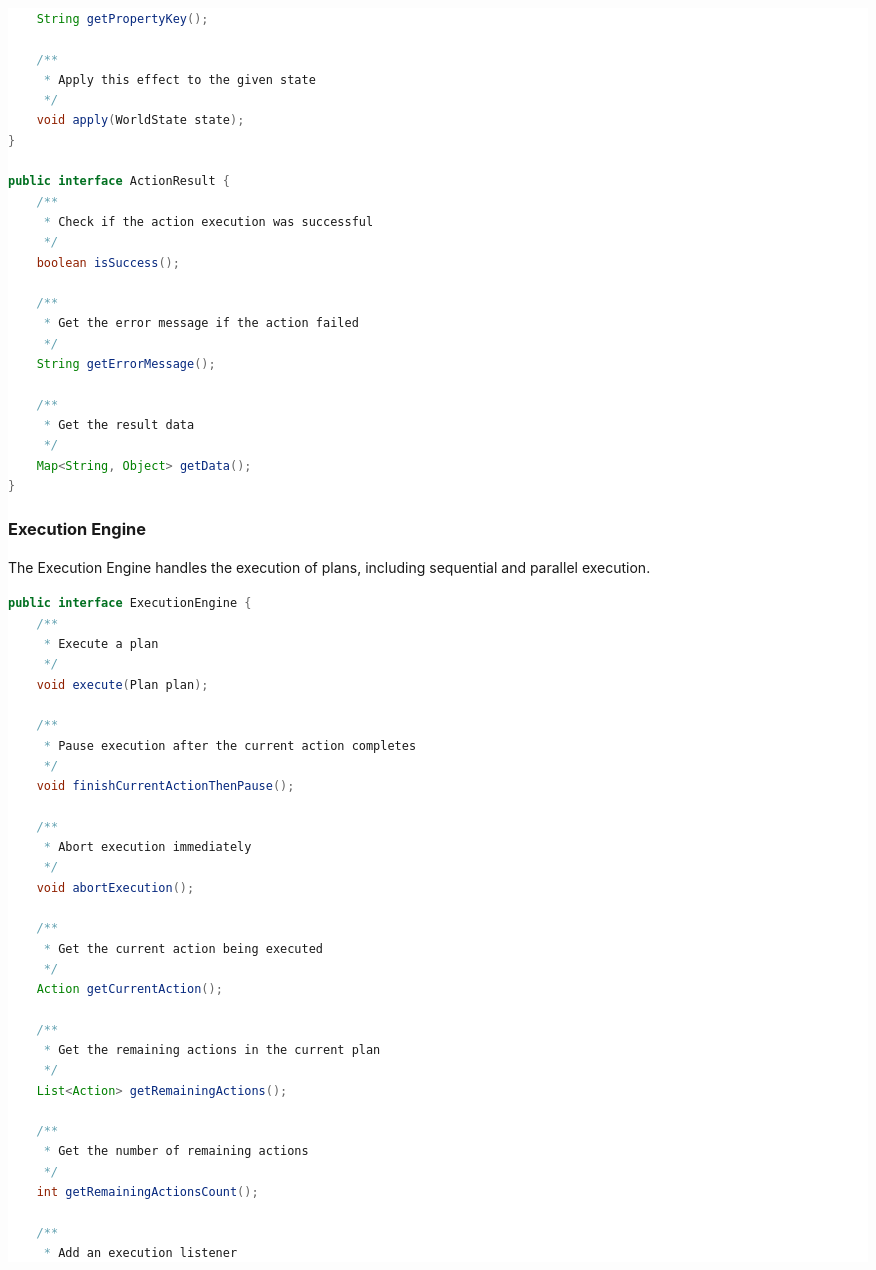 ```java
    String getPropertyKey();
    
    /**
     * Apply this effect to the given state
     */
    void apply(WorldState state);
}

public interface ActionResult {
    /**
     * Check if the action execution was successful
     */
    boolean isSuccess();
    
    /**
     * Get the error message if the action failed
     */
    String getErrorMessage();
    
    /**
     * Get the result data
     */
    Map<String, Object> getData();
}
```

### Execution Engine

The Execution Engine handles the execution of plans, including sequential and parallel execution.

```java
public interface ExecutionEngine {
    /**
     * Execute a plan
     */
    void execute(Plan plan);
    
    /**
     * Pause execution after the current action completes
     */
    void finishCurrentActionThenPause();
    
    /**
     * Abort execution immediately
     */
    void abortExecution();
    
    /**
     * Get the current action being executed
     */
    Action getCurrentAction();
    
    /**
     * Get the remaining actions in the current plan
     */
    List<Action> getRemainingActions();
    
    /**
     * Get the number of remaining actions
     */
    int getRemainingActionsCount();
    
    /**
     * Add an execution listener
```